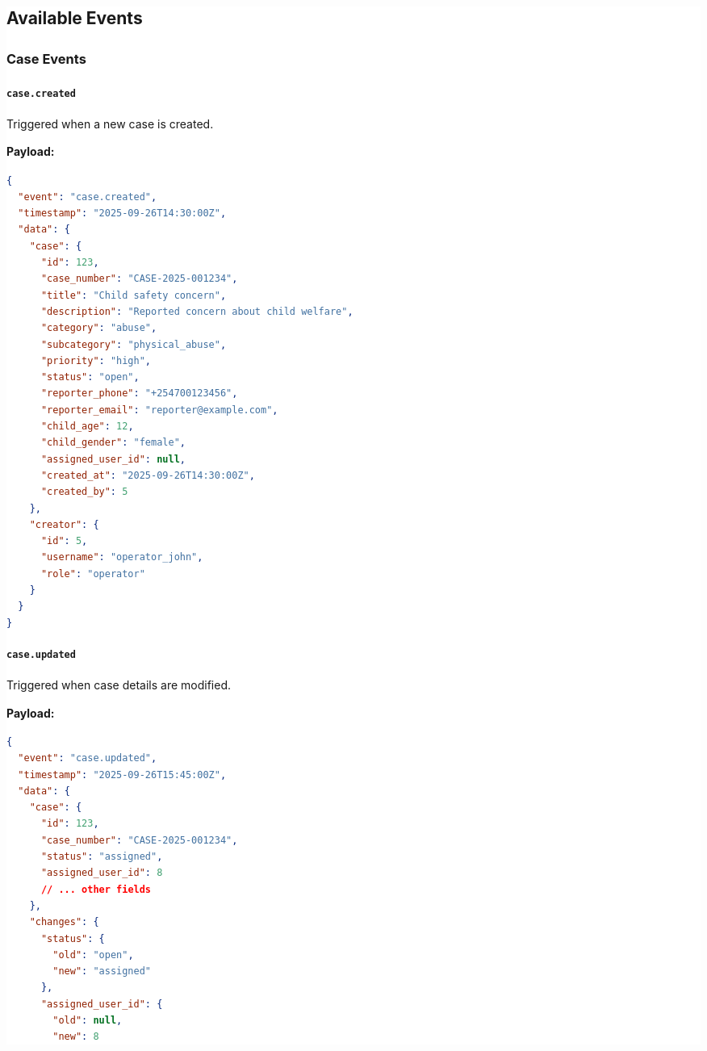 
## Available Events

### Case Events

#### `case.created`
Triggered when a new case is created.

**Payload:**
```json
{
  "event": "case.created",
  "timestamp": "2025-09-26T14:30:00Z",
  "data": {
    "case": {
      "id": 123,
      "case_number": "CASE-2025-001234",
      "title": "Child safety concern",
      "description": "Reported concern about child welfare",
      "category": "abuse",
      "subcategory": "physical_abuse",
      "priority": "high",
      "status": "open",
      "reporter_phone": "+254700123456",
      "reporter_email": "reporter@example.com",
      "child_age": 12,
      "child_gender": "female",
      "assigned_user_id": null,
      "created_at": "2025-09-26T14:30:00Z",
      "created_by": 5
    },
    "creator": {
      "id": 5,
      "username": "operator_john",
      "role": "operator"
    }
  }
}
```

#### `case.updated`
Triggered when case details are modified.

**Payload:**
```json
{
  "event": "case.updated",
  "timestamp": "2025-09-26T15:45:00Z",
  "data": {
    "case": {
      "id": 123,
      "case_number": "CASE-2025-001234",
      "status": "assigned",
      "assigned_user_id": 8
      // ... other fields
    },
    "changes": {
      "status": {
        "old": "open",
        "new": "assigned"
      },
      "assigned_user_id": {
        "old": null,
        "new": 8
```